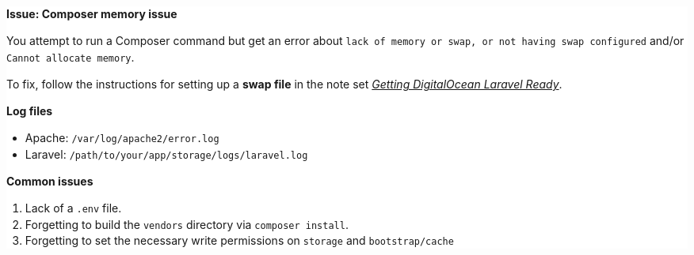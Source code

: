 __Issue: Composer memory issue__

You attempt to run a Composer command but get an error about `lack of memory or swap, or not having swap configured` and/or `Cannot allocate memory`.

To fix, follow the instructions for setting up a __swap file__ in the note set [*Getting DigitalOcean Laravel Ready*](https://github.com/susanBuck/dwa15-fall2017/tree/master/03_Laravel).

__Log files__

+ Apache: `/var/log/apache2/error.log`
+ Laravel: `/path/to/your/app/storage/logs/laravel.log`


__Common issues__

1. Lack of a `.env` file.
2. Forgetting to build the `vendors` directory via `composer install`.
3. Forgetting to set the necessary write permissions on `storage` and `bootstrap/cache`
